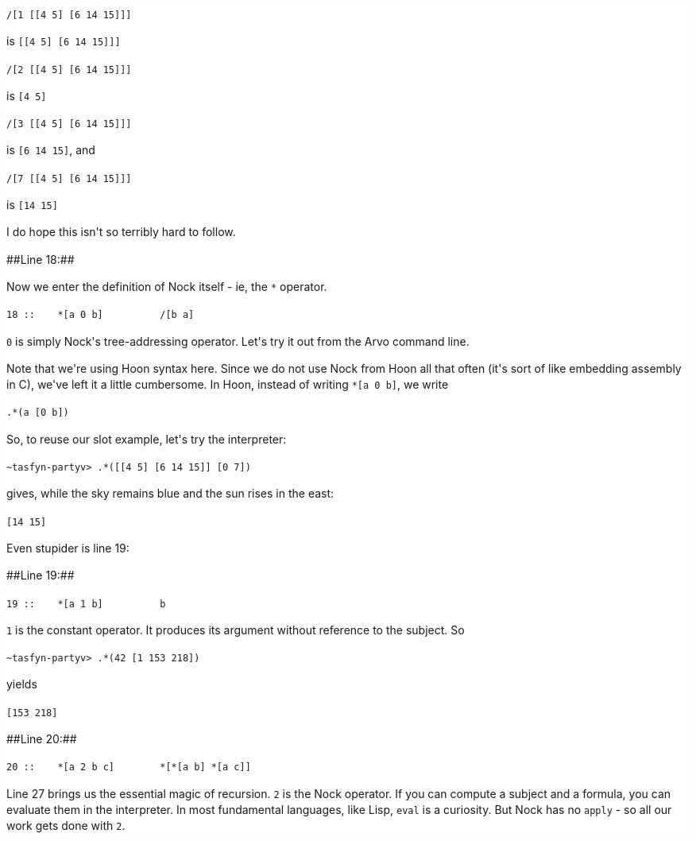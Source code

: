 	/[1 [[4 5] [6 14 15]]] 

is `[[4 5] [6 14 15]]]`
	
	/[2 [[4 5] [6 14 15]]]	

is `[4 5]`
	
	/[3 [[4 5] [6 14 15]]]  
	
is `[6 14 15]`, and

	/[7 [[4 5] [6 14 15]]]  
	
is `[14 15]`

I do hope this isn't so terribly hard to follow.  

##Line 18:##

Now we enter the definition of Nock itself - ie, the `*`
operator.

    18 ::    *[a 0 b]          /[b a]

`0` is simply Nock's tree-addressing operator.  Let's try it out
from the Arvo command line.  

Note that we're using Hoon syntax here.  Since we do not use Nock
from Hoon all that often (it's sort of like embedding assembly in
C), we've left it a little cumbersome.  In Hoon, instead of
writing `*[a 0 b]`, we write 

	.*(a [0 b])

So, to reuse our slot example, let's try the interpreter:

	~tasfyn-partyv> .*([[4 5] [6 14 15]] [0 7])

gives, while the sky remains blue and the sun rises in the east:

	[14 15]

Even stupider is line 19:

##Line 19:##

	19 ::    *[a 1 b]          b

`1` is the constant operator.  It produces its argument without
reference to the subject.  So

	~tasfyn-partyv> .*(42 [1 153 218])

yields

	[153 218]


##Line 20:##

    20 ::    *[a 2 b c]        *[*[a b] *[a c]]

Line 27 brings us the essential magic of recursion.
`2` is the Nock operator.  If you can compute a subject and a
formula, you can evaluate them in the interpreter.  In most
fundamental languages, like Lisp, `eval` is a curiosity.  But
Nock has no `apply` - so all our work gets done with `2`.
